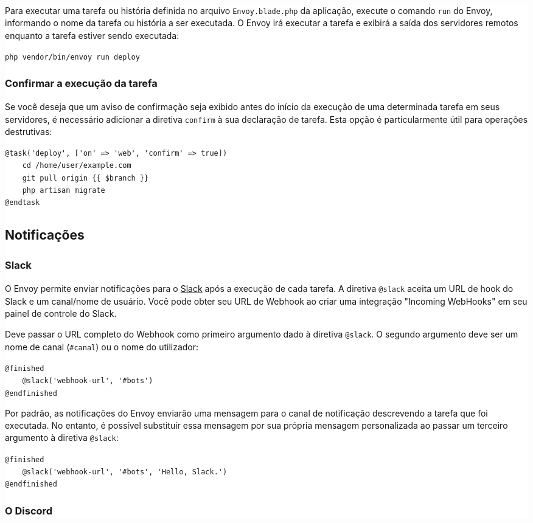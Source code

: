 Para executar uma tarefa ou história definida no arquivo `Envoy.blade.php` da aplicação, execute o comando `run` do Envoy, informando o nome da tarefa ou história a ser executada. O Envoy irá executar a tarefa e exibirá a saída dos servidores remotos enquanto a tarefa estiver sendo executada:

```shell
php vendor/bin/envoy run deploy
```

<a name="confirming-task-execution"></a>
### Confirmar a execução da tarefa

 Se você deseja que um aviso de confirmação seja exibido antes do início da execução de uma determinada tarefa em seus servidores, é necessário adicionar a diretiva `confirm` à sua declaração de tarefa. Esta opção é particularmente útil para operações destrutivas:

```blade
@task('deploy', ['on' => 'web', 'confirm' => true])
    cd /home/user/example.com
    git pull origin {{ $branch }}
    php artisan migrate
@endtask
```

<a name="notifications"></a>
## Notificações

<a name="slack"></a>
### Slack

 O Envoy permite enviar notificações para o [Slack](https://slack.com) após a execução de cada tarefa. A diretiva `@slack` aceita um URL de hook do Slack e um canal/nome de usuário. Você pode obter seu URL de Webhook ao criar uma integração "Incoming WebHooks" em seu painel de controle do Slack.

 Deve passar o URL completo do Webhook como primeiro argumento dado à diretiva `@slack`. O segundo argumento deve ser um nome de canal (`#canal`) ou o nome do utilizador:

```blade
@finished
    @slack('webhook-url', '#bots')
@endfinished
```

 Por padrão, as notificações do Envoy enviarão uma mensagem para o canal de notificação descrevendo a tarefa que foi executada. No entanto, é possível substituir essa mensagem por sua própria mensagem personalizada ao passar um terceiro argumento à diretiva `@slack`:

```blade
@finished
    @slack('webhook-url', '#bots', 'Hello, Slack.')
@endfinished
```

<a name="discord"></a>
### O Discord
